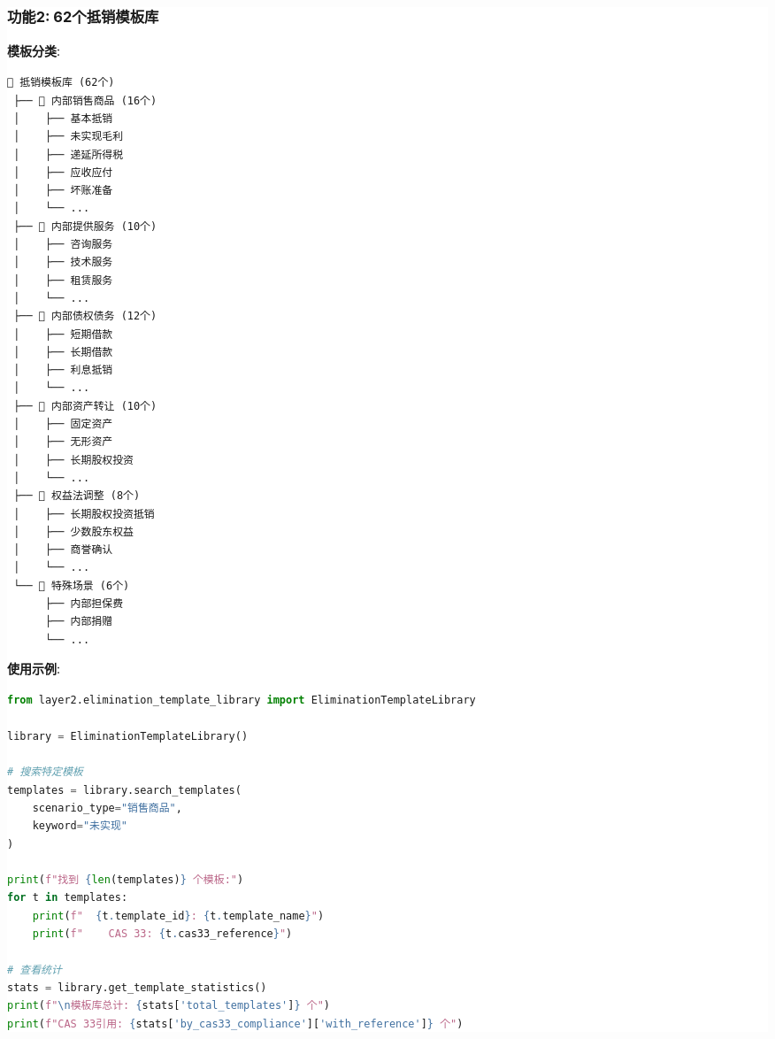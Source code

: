 
### 功能2: 62个抵销模板库

**模板分类**:

```
📂 抵销模板库 (62个)
 ├── 📁 内部销售商品 (16个)
 │    ├── 基本抵销
 │    ├── 未实现毛利
 │    ├── 递延所得税
 │    ├── 应收应付
 │    ├── 坏账准备
 │    └── ...
 ├── 📁 内部提供服务 (10个)
 │    ├── 咨询服务
 │    ├── 技术服务
 │    ├── 租赁服务
 │    └── ...
 ├── 📁 内部债权债务 (12个)
 │    ├── 短期借款
 │    ├── 长期借款
 │    ├── 利息抵销
 │    └── ...
 ├── 📁 内部资产转让 (10个)
 │    ├── 固定资产
 │    ├── 无形资产
 │    ├── 长期股权投资
 │    └── ...
 ├── 📁 权益法调整 (8个)
 │    ├── 长期股权投资抵销
 │    ├── 少数股东权益
 │    ├── 商誉确认
 │    └── ...
 └── 📁 特殊场景 (6个)
      ├── 内部担保费
      ├── 内部捐赠
      └── ...
```

**使用示例**:

```python
from layer2.elimination_template_library import EliminationTemplateLibrary

library = EliminationTemplateLibrary()

# 搜索特定模板
templates = library.search_templates(
    scenario_type="销售商品",
    keyword="未实现"
)

print(f"找到 {len(templates)} 个模板:")
for t in templates:
    print(f"  {t.template_id}: {t.template_name}")
    print(f"    CAS 33: {t.cas33_reference}")

# 查看统计
stats = library.get_template_statistics()
print(f"\n模板库总计: {stats['total_templates']} 个")
print(f"CAS 33引用: {stats['by_cas33_compliance']['with_reference']} 个")
```
